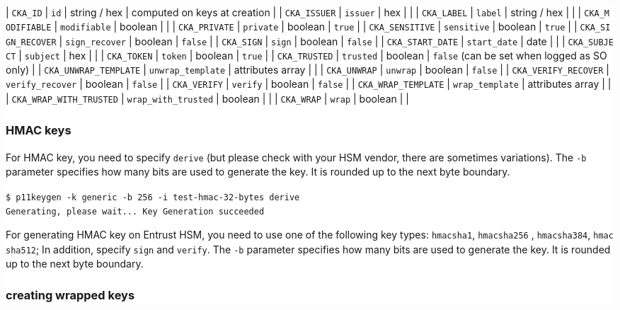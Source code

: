 | `CKA_ID`                 | `id`                 | string / hex     | computed on keys at creation                |
| `CKA_ISSUER`             | `issuer`             | hex              |                                             |
| `CKA_LABEL`              | `label`              | string / hex     |                                             |
| `CKA_MODIFIABLE`         | `modifiable`         | boolean          |                                             |
| `CKA_PRIVATE`            | `private`            | boolean          | `true`                                      |
| `CKA_SENSITIVE`          | `sensitive`          | boolean          | `true`                                      |
| `CKA_SIGN_RECOVER`       | `sign_recover`       | boolean          | `false`                                     |
| `CKA_SIGN`               | `sign`               | boolean          | `false`                                     |
| `CKA_START_DATE`         | `start_date`         | date             |                                             |
| `CKA_SUBJECT`            | `subject`            | hex              |                                             |
| `CKA_TOKEN`              | `token`              | boolean          | `true`                                      |
| `CKA_TRUSTED`            | `trusted`            | boolean          | `false` (can be set when logged as SO only) |
| `CKA_UNWRAP_TEMPLATE`    | `unwrap_template`    | attributes array |                                             |
| `CKA_UNWRAP`             | `unwrap`             | boolean          | `false`                                     |
| `CKA_VERIFY_RECOVER`     | `verify_recover`     | boolean          | `false`                                     |
| `CKA_VERIFY`             | `verify`             | boolean          | `false`                                     |
| `CKA_WRAP_TEMPLATE`      | `wrap_template`      | attributes array |                                             |
| `CKA_WRAP_WITH_TRUSTED`  | `wrap_with_trusted`  | boolean          |                                             |
| `CKA_WRAP`               | `wrap`               | boolean          |                                             |

### HMAC keys

For HMAC key, you need to specify `derive` (but please check with your HSM vendor, there are sometimes variations).
The `-b` parameter specifies how many bits are used to generate the key. It is rounded up to the next byte boundary.

```
$ p11keygen -k generic -b 256 -i test-hmac-32-bytes derive
Generating, please wait... Key Generation succeeded
```

For generating HMAC key on Entrust HSM, you need to use one of the following key types: `hmacsha1`, `hmacsha256`
, `hmacsha384`, `hmacsha512`; In addition, specify `sign` and `verify`. The `-b` parameter specifies how many bits are
used to generate the key. It is rounded up to the next byte boundary.

### creating wrapped keys
